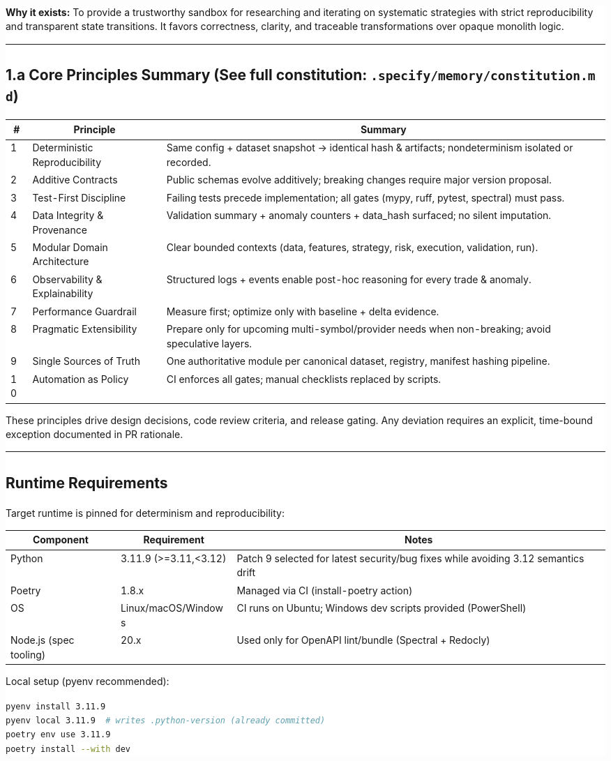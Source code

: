**Why it exists:** To provide a trustworthy sandbox for researching and iterating on systematic strategies with strict reproducibility and transparent state transitions. It favors correctness, clarity, and traceable transformations over opaque monolith logic.

---
## 1.a Core Principles Summary (See full constitution: `.specify/memory/constitution.md`)
| # | Principle | Summary |
|---|-----------|---------|
| 1 | Deterministic Reproducibility | Same config + dataset snapshot → identical hash & artifacts; nondeterminism isolated or recorded. |
| 2 | Additive Contracts | Public schemas evolve additively; breaking changes require major version proposal. |
| 3 | Test-First Discipline | Failing tests precede implementation; all gates (mypy, ruff, pytest, spectral) must pass. |
| 4 | Data Integrity & Provenance | Validation summary + anomaly counters + data_hash surfaced; no silent imputation. |
| 5 | Modular Domain Architecture | Clear bounded contexts (data, features, strategy, risk, execution, validation, run). |
| 6 | Observability & Explainability | Structured logs + events enable post-hoc reasoning for every trade & anomaly. |
| 7 | Performance Guardrail | Measure first; optimize only with baseline + delta evidence. |
| 8 | Pragmatic Extensibility | Prepare only for upcoming multi-symbol/provider needs when non-breaking; avoid speculative layers. |
| 9 | Single Sources of Truth | One authoritative module per canonical dataset, registry, manifest hashing pipeline. |
| 10 | Automation as Policy | CI enforces all gates; manual checklists replaced by scripts. |

These principles drive design decisions, code review criteria, and release gating. Any deviation requires an explicit, time-bound exception documented in PR rationale.

---
## Runtime Requirements
Target runtime is pinned for determinism and reproducibility:

| Component | Requirement | Notes |
|-----------|-------------|-------|
| Python | 3.11.9 (>=3.11,<3.12) | Patch 9 selected for latest security/bug fixes while avoiding 3.12 semantics drift |
| Poetry | 1.8.x | Managed via CI (install-poetry action) |
| OS | Linux/macOS/Windows | CI runs on Ubuntu; Windows dev scripts provided (PowerShell) |
| Node.js (spec tooling) | 20.x | Used only for OpenAPI lint/bundle (Spectral + Redocly) |

Local setup (pyenv recommended):
```bash
pyenv install 3.11.9
pyenv local 3.11.9  # writes .python-version (already committed)
poetry env use 3.11.9
poetry install --with dev
```
